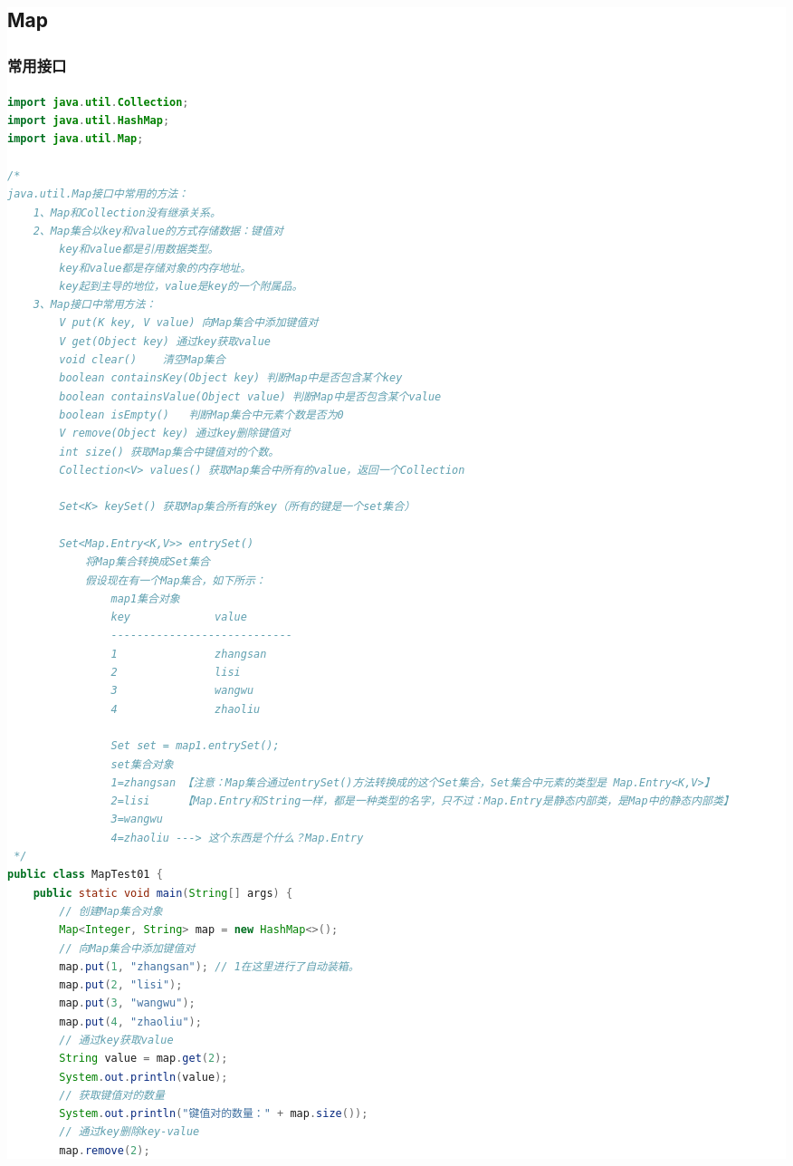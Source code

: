 ## Map

### 常用接口

```java
import java.util.Collection;
import java.util.HashMap;
import java.util.Map;

/*
java.util.Map接口中常用的方法：
    1、Map和Collection没有继承关系。
    2、Map集合以key和value的方式存储数据：键值对
        key和value都是引用数据类型。
        key和value都是存储对象的内存地址。
        key起到主导的地位，value是key的一个附属品。
    3、Map接口中常用方法：
        V put(K key, V value) 向Map集合中添加键值对
        V get(Object key) 通过key获取value
        void clear()    清空Map集合
        boolean containsKey(Object key) 判断Map中是否包含某个key
        boolean containsValue(Object value) 判断Map中是否包含某个value
        boolean isEmpty()   判断Map集合中元素个数是否为0
        V remove(Object key) 通过key删除键值对
        int size() 获取Map集合中键值对的个数。
        Collection<V> values() 获取Map集合中所有的value，返回一个Collection

        Set<K> keySet() 获取Map集合所有的key（所有的键是一个set集合）

        Set<Map.Entry<K,V>> entrySet()
            将Map集合转换成Set集合
            假设现在有一个Map集合，如下所示：
                map1集合对象
                key             value
                ----------------------------
                1               zhangsan
                2               lisi
                3               wangwu
                4               zhaoliu

                Set set = map1.entrySet();
                set集合对象
                1=zhangsan 【注意：Map集合通过entrySet()方法转换成的这个Set集合，Set集合中元素的类型是 Map.Entry<K,V>】
                2=lisi     【Map.Entry和String一样，都是一种类型的名字，只不过：Map.Entry是静态内部类，是Map中的静态内部类】
                3=wangwu
                4=zhaoliu ---> 这个东西是个什么？Map.Entry
 */
public class MapTest01 {
    public static void main(String[] args) {
        // 创建Map集合对象
        Map<Integer, String> map = new HashMap<>();
        // 向Map集合中添加键值对
        map.put(1, "zhangsan"); // 1在这里进行了自动装箱。
        map.put(2, "lisi");
        map.put(3, "wangwu");
        map.put(4, "zhaoliu");
        // 通过key获取value
        String value = map.get(2);
        System.out.println(value);
        // 获取键值对的数量
        System.out.println("键值对的数量：" + map.size());
        // 通过key删除key-value
        map.remove(2);
```